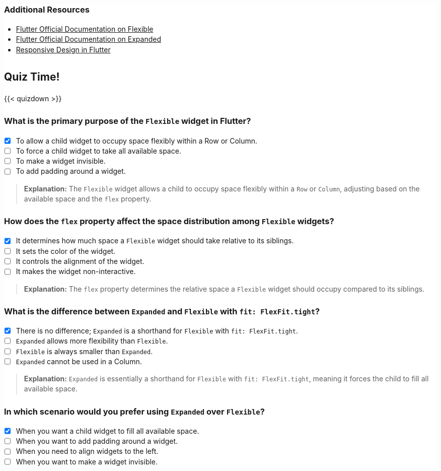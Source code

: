 ### Additional Resources

- [Flutter Official Documentation on Flexible](https://api.flutter.dev/flutter/widgets/Flexible-class.html)
- [Flutter Official Documentation on Expanded](https://api.flutter.dev/flutter/widgets/Expanded-class.html)
- [Responsive Design in Flutter](https://flutter.dev/docs/development/ui/layout/responsive)

## Quiz Time!

{{< quizdown >}}

### What is the primary purpose of the `Flexible` widget in Flutter?

- [x] To allow a child widget to occupy space flexibly within a Row or Column.
- [ ] To force a child widget to take all available space.
- [ ] To make a widget invisible.
- [ ] To add padding around a widget.

> **Explanation:** The `Flexible` widget allows a child to occupy space flexibly within a `Row` or `Column`, adjusting based on the available space and the `flex` property.

### How does the `flex` property affect the space distribution among `Flexible` widgets?

- [x] It determines how much space a `Flexible` widget should take relative to its siblings.
- [ ] It sets the color of the widget.
- [ ] It controls the alignment of the widget.
- [ ] It makes the widget non-interactive.

> **Explanation:** The `flex` property determines the relative space a `Flexible` widget should occupy compared to its siblings.

### What is the difference between `Expanded` and `Flexible` with `fit: FlexFit.tight`?

- [x] There is no difference; `Expanded` is a shorthand for `Flexible` with `fit: FlexFit.tight`.
- [ ] `Expanded` allows more flexibility than `Flexible`.
- [ ] `Flexible` is always smaller than `Expanded`.
- [ ] `Expanded` cannot be used in a Column.

> **Explanation:** `Expanded` is essentially a shorthand for `Flexible` with `fit: FlexFit.tight`, meaning it forces the child to fill all available space.

### In which scenario would you prefer using `Expanded` over `Flexible`?

- [x] When you want a child widget to fill all available space.
- [ ] When you want to add padding around a widget.
- [ ] When you need to align widgets to the left.
- [ ] When you want to make a widget invisible.
